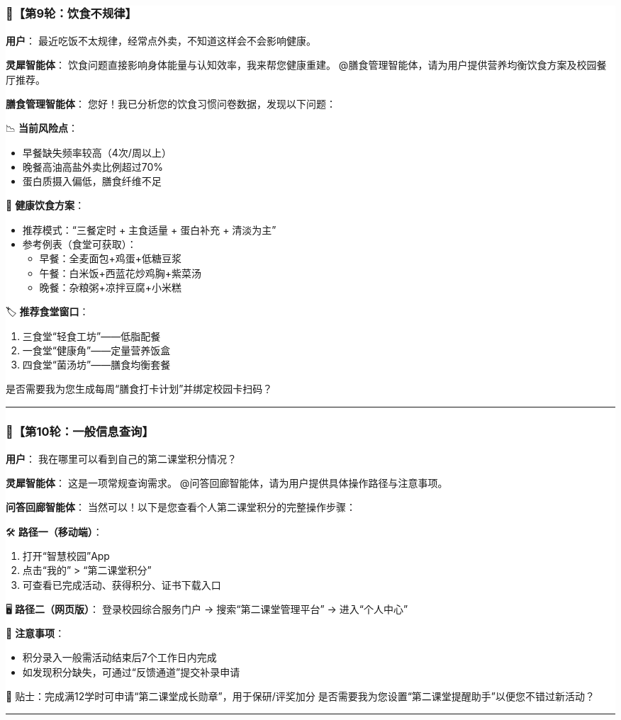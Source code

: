 
### 🎯【第9轮：饮食不规律】

**用户**：
 最近吃饭不太规律，经常点外卖，不知道这样会不会影响健康。

**灵犀智能体**：
 饮食问题直接影响身体能量与认知效率，我来帮您健康重建。
 @膳食管理智能体，请为用户提供营养均衡饮食方案及校园餐厅推荐。

**膳食管理智能体**：
 您好！我已分析您的饮食习惯问卷数据，发现以下问题：

📉 **当前风险点**：

- 早餐缺失频率较高（4次/周以上）
- 晚餐高油高盐外卖比例超过70%
- 蛋白质摄入偏低，膳食纤维不足

🍱 **健康饮食方案**：

- 推荐模式：“三餐定时 + 主食适量 + 蛋白补充 + 清淡为主”
- 参考例表（食堂可获取）：
  - 早餐：全麦面包+鸡蛋+低糖豆浆
  - 午餐：白米饭+西蓝花炒鸡胸+紫菜汤
  - 晚餐：杂粮粥+凉拌豆腐+小米糕

🏷️ **推荐食堂窗口**：

1. 三食堂“轻食工坊”——低脂配餐
2. 一食堂“健康角”——定量营养饭盒
3. 四食堂“菌汤坊”——膳食均衡套餐

是否需要我为您生成每周“膳食打卡计划”并绑定校园卡扫码？

---

### 🎯【第10轮：一般信息查询】

**用户**：
 我在哪里可以看到自己的第二课堂积分情况？

**灵犀智能体**：
 这是一项常规查询需求。
 @问答回廊智能体，请为用户提供具体操作路径与注意事项。

**问答回廊智能体**：
 当然可以！以下是您查看个人第二课堂积分的完整操作步骤：

🛠️ **路径一（移动端）**：

1. 打开“智慧校园”App
2. 点击“我的” > “第二课堂积分”
3. 可查看已完成活动、获得积分、证书下载入口

🖥️ **路径二（网页版）**：
 登录校园综合服务门户 → 搜索“第二课堂管理平台” → 进入“个人中心”

📜 **注意事项**：

- 积分录入一般需活动结束后7个工作日内完成
- 如发现积分缺失，可通过“反馈通道”提交补录申请

🎁 贴士：完成满12学时可申请“第二课堂成长勋章”，用于保研/评奖加分
 是否需要我为您设置“第二课堂提醒助手”以便您不错过新活动？

---
